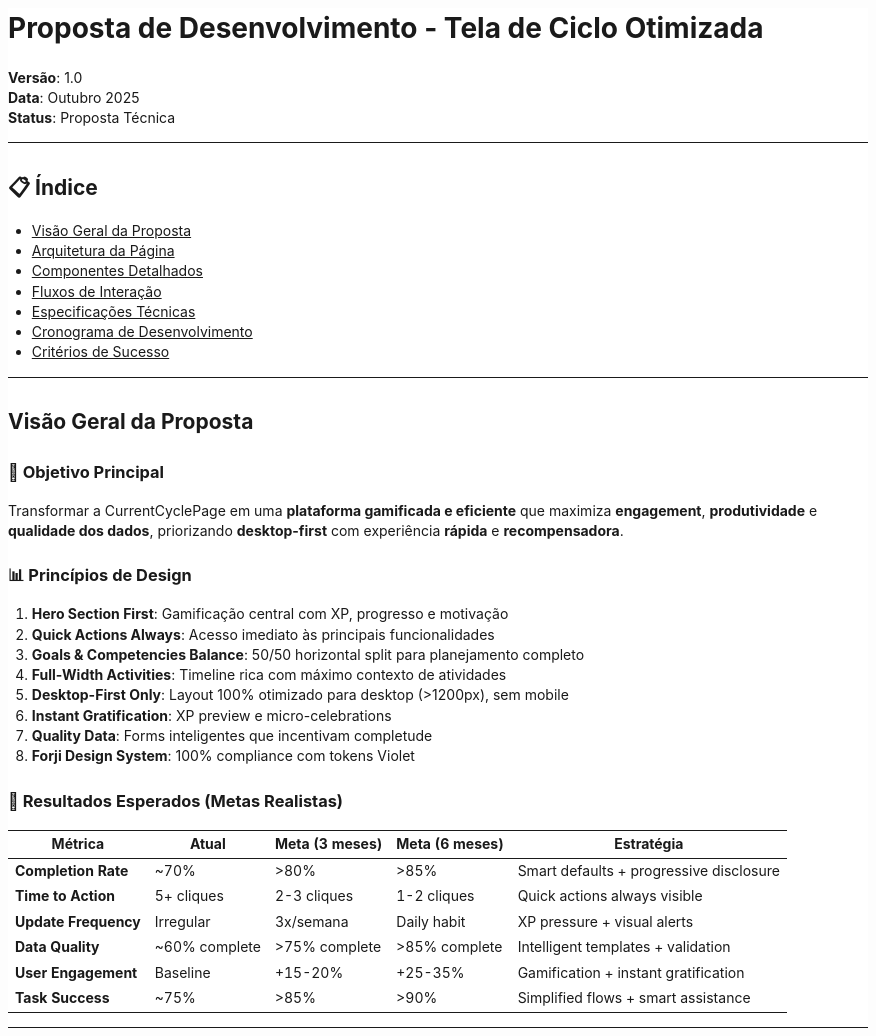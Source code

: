 # Proposta de Desenvolvimento - Tela de Ciclo Otimizada

**Versão**: 1.0  
**Data**: Outubro 2025  
**Status**: Proposta Técnica

---

## 📋 Índice

- [Visão Geral da Proposta](#visão-geral-da-proposta)
- [Arquitetura da Página](#arquitetura-da-página)
- [Componentes Detalhados](#componentes-detalhados)
- [Fluxos de Interação](#fluxos-de-interação)
- [Especificações Técnicas](#especificações-técnicas)
- [Cronograma de Desenvolvimento](#cronograma-de-desenvolvimento)
- [Critérios de Sucesso](#critérios-de-sucesso)

---

## Visão Geral da Proposta

### 🎯 **Objetivo Principal**

Transformar a CurrentCyclePage em uma **plataforma gamificada e eficiente** que maximiza **engagement**, **produtividade** e **qualidade dos dados**, priorizando **desktop-first** com experiência **rápida** e **recompensadora**.

### 📊 **Princípios de Design**

1. **Hero Section First**: Gamificação central com XP, progresso e motivação
2. **Quick Actions Always**: Acesso imediato às principais funcionalidades
3. **Goals & Competencies Balance**: 50/50 horizontal split para planejamento completo
4. **Full-Width Activities**: Timeline rica com máximo contexto de atividades
5. **Desktop-First Only**: Layout 100% otimizado para desktop (>1200px), sem mobile
6. **Instant Gratification**: XP preview e micro-celebrations
7. **Quality Data**: Forms inteligentes que incentivam completude
8. **Forji Design System**: 100% compliance com tokens Violet

### 🚀 **Resultados Esperados (Metas Realistas)**

| Métrica              | Atual         | Meta (3 meses) | Meta (6 meses) | Estratégia                              |
| -------------------- | ------------- | -------------- | -------------- | --------------------------------------- |
| **Completion Rate**  | ~70%          | >80%           | >85%           | Smart defaults + progressive disclosure |
| **Time to Action**   | 5+ cliques    | 2-3 cliques    | 1-2 cliques    | Quick actions always visible            |
| **Update Frequency** | Irregular     | 3x/semana      | Daily habit    | XP pressure + visual alerts             |
| **Data Quality**     | ~60% complete | >75% complete  | >85% complete  | Intelligent templates + validation      |
| **User Engagement**  | Baseline      | +15-20%        | +25-35%        | Gamification + instant gratification    |
| **Task Success**     | ~75%          | >85%           | >90%           | Simplified flows + smart assistance     |

---